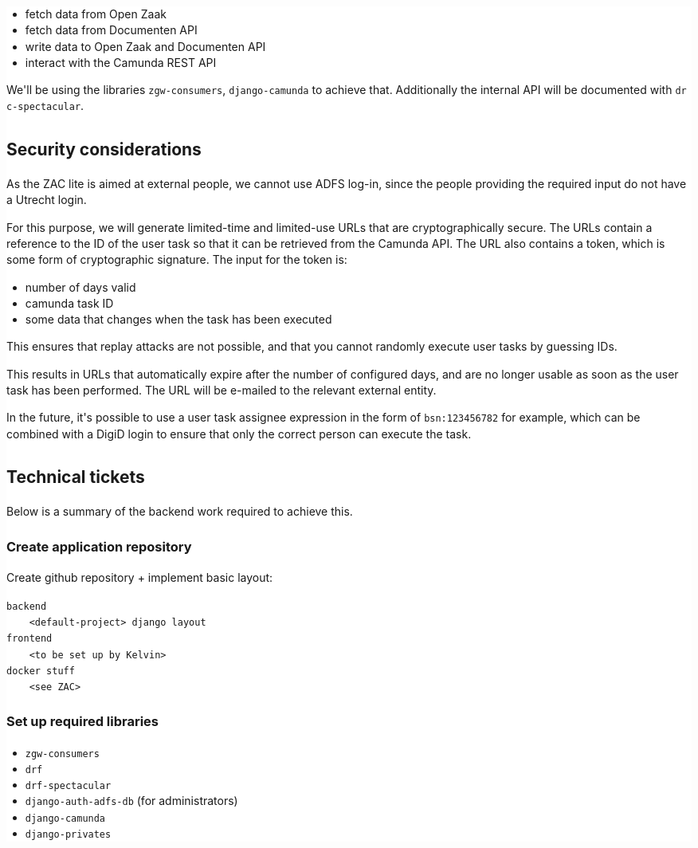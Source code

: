 - fetch data from Open Zaak
- fetch data from Documenten API
- write data to Open Zaak and Documenten API
- interact with the Camunda REST API

We'll be using the libraries `zgw-consumers`, `django-camunda` to achieve that.
Additionally the internal API will be documented with `drc-spectacular`.

## Security considerations

As the ZAC lite is aimed at external people, we cannot use ADFS log-in, since the people
providing the required input do not have a Utrecht login.

For this purpose, we will generate limited-time and limited-use URLs that are
cryptographically secure. The URLs contain a reference to the ID of the user task so that
it can be retrieved from the Camunda API. The URL also contains a token, which is some
form of cryptographic signature. The input for the token is:

- number of days valid
- camunda task ID
- some data that changes when the task has been executed

This ensures that replay attacks are not possible, and that you cannot randomly execute
user tasks by guessing IDs.

This results in URLs that automatically expire after the number of configured days, and
are no longer usable as soon as the user task has been performed. The URL will be
e-mailed to the relevant external entity.

In the future, it's possible to use a user task assignee expression in the form of
`bsn:123456782` for example, which can be combined with a DigiD login to ensure that
only the correct person can execute the task.


## Technical tickets

Below is a summary of the backend work required to achieve this.

### Create application repository

Create github repository + implement basic layout:

```
backend
    <default-project> django layout
frontend
    <to be set up by Kelvin>
docker stuff
    <see ZAC>
```

### Set up required libraries

* `zgw-consumers`
* `drf`
* `drf-spectacular`
* `django-auth-adfs-db` (for administrators)
* `django-camunda`
* `django-privates`
